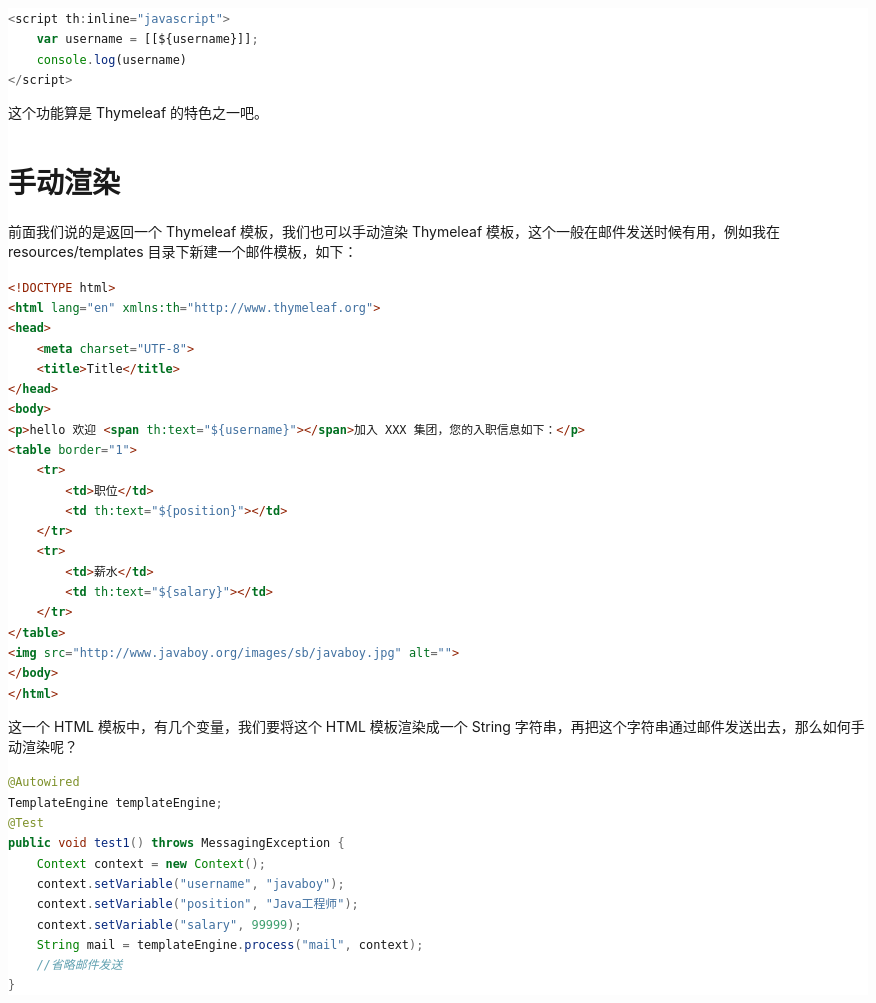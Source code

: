 ```js
<script th:inline="javascript">
    var username = [[${username}]];
    console.log(username)
</script>
```

这个功能算是 Thymeleaf 的特色之一吧。

# 手动渲染

前面我们说的是返回一个 Thymeleaf 模板，我们也可以手动渲染 Thymeleaf 模板，这个一般在邮件发送时候有用，例如我在 resources/templates 目录下新建一个邮件模板，如下：

```html
<!DOCTYPE html>
<html lang="en" xmlns:th="http://www.thymeleaf.org">
<head>
    <meta charset="UTF-8">
    <title>Title</title>
</head>
<body>
<p>hello 欢迎 <span th:text="${username}"></span>加入 XXX 集团，您的入职信息如下：</p>
<table border="1">
    <tr>
        <td>职位</td>
        <td th:text="${position}"></td>
    </tr>
    <tr>
        <td>薪水</td>
        <td th:text="${salary}"></td>
    </tr>
</table>
<img src="http://www.javaboy.org/images/sb/javaboy.jpg" alt="">
</body>
</html>
```

这一个 HTML 模板中，有几个变量，我们要将这个 HTML 模板渲染成一个 String 字符串，再把这个字符串通过邮件发送出去，那么如何手动渲染呢？

```java
@Autowired
TemplateEngine templateEngine;
@Test
public void test1() throws MessagingException {
    Context context = new Context();
    context.setVariable("username", "javaboy");
    context.setVariable("position", "Java工程师");
    context.setVariable("salary", 99999);
    String mail = templateEngine.process("mail", context);
    //省略邮件发送
}
```
